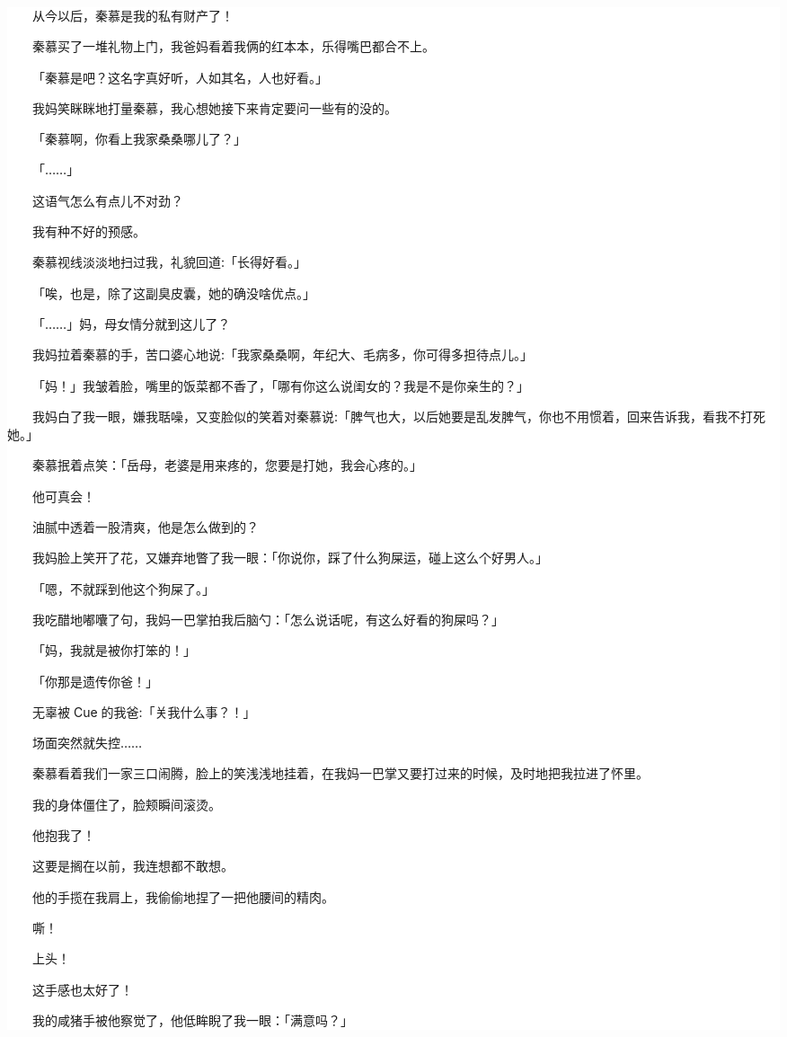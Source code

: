 &emsp;&emsp;从今以后，秦慕是我的私有财产了！  
  
&emsp;&emsp;秦慕买了一堆礼物上门，我爸妈看着我俩的红本本，乐得嘴巴都合不上。  
  
&emsp;&emsp;「秦慕是吧？这名字真好听，人如其名，人也好看。」  
  
&emsp;&emsp;我妈笑眯眯地打量秦慕，我心想她接下来肯定要问一些有的没的。  
  
&emsp;&emsp;「秦慕啊，你看上我家桑桑哪儿了？」  
  
&emsp;&emsp;「……」  
  
&emsp;&emsp;这语气怎么有点儿不对劲？  
  
&emsp;&emsp;我有种不好的预感。  
  
&emsp;&emsp;秦慕视线淡淡地扫过我，礼貌回道:「长得好看。」  
  
&emsp;&emsp;「唉，也是，除了这副臭皮囊，她的确没啥优点。」  
  
&emsp;&emsp;「……」妈，母女情分就到这儿了？  
  
&emsp;&emsp;我妈拉着秦慕的手，苦口婆心地说:「我家桑桑啊，年纪大、毛病多，你可得多担待点儿。」  
  
&emsp;&emsp;「妈！」我皱着脸，嘴里的饭菜都不香了，「哪有你这么说闺女的？我是不是你亲生的？」  
  
&emsp;&emsp;我妈白了我一眼，嫌我聒噪，又变脸似的笑着对秦慕说:「脾气也大，以后她要是乱发脾气，你也不用惯着，回来告诉我，看我不打死她。」  
  
&emsp;&emsp;秦慕抿着点笑：「岳母，老婆是用来疼的，您要是打她，我会心疼的。」  
  
&emsp;&emsp;他可真会！  
  
&emsp;&emsp;油腻中透着一股清爽，他是怎么做到的？  
  
&emsp;&emsp;我妈脸上笑开了花，又嫌弃地瞥了我一眼：「你说你，踩了什么狗屎运，碰上这么个好男人。」  
  
&emsp;&emsp;「嗯，不就踩到他这个狗屎了。」  
  
&emsp;&emsp;我吃醋地嘟囔了句，我妈一巴掌拍我后脑勺：「怎么说话呢，有这么好看的狗屎吗？」  
  
&emsp;&emsp;「妈，我就是被你打笨的！」  
  
&emsp;&emsp;「你那是遗传你爸！」  
  
&emsp;&emsp;无辜被 Cue 的我爸:「关我什么事？！」  
  
&emsp;&emsp;场面突然就失控……  
  
&emsp;&emsp;秦慕看着我们一家三口闹腾，脸上的笑浅浅地挂着，在我妈一巴掌又要打过来的时候，及时地把我拉进了怀里。  
  
&emsp;&emsp;我的身体僵住了，脸颊瞬间滚烫。  
  
&emsp;&emsp;他抱我了！  
  
&emsp;&emsp;这要是搁在以前，我连想都不敢想。  
  
&emsp;&emsp;他的手揽在我肩上，我偷偷地捏了一把他腰间的精肉。  
  
&emsp;&emsp;嘶！  
  
&emsp;&emsp;上头！  
  
&emsp;&emsp;这手感也太好了！  
  
&emsp;&emsp;我的咸猪手被他察觉了，他低眸睨了我一眼：「满意吗？」  
  